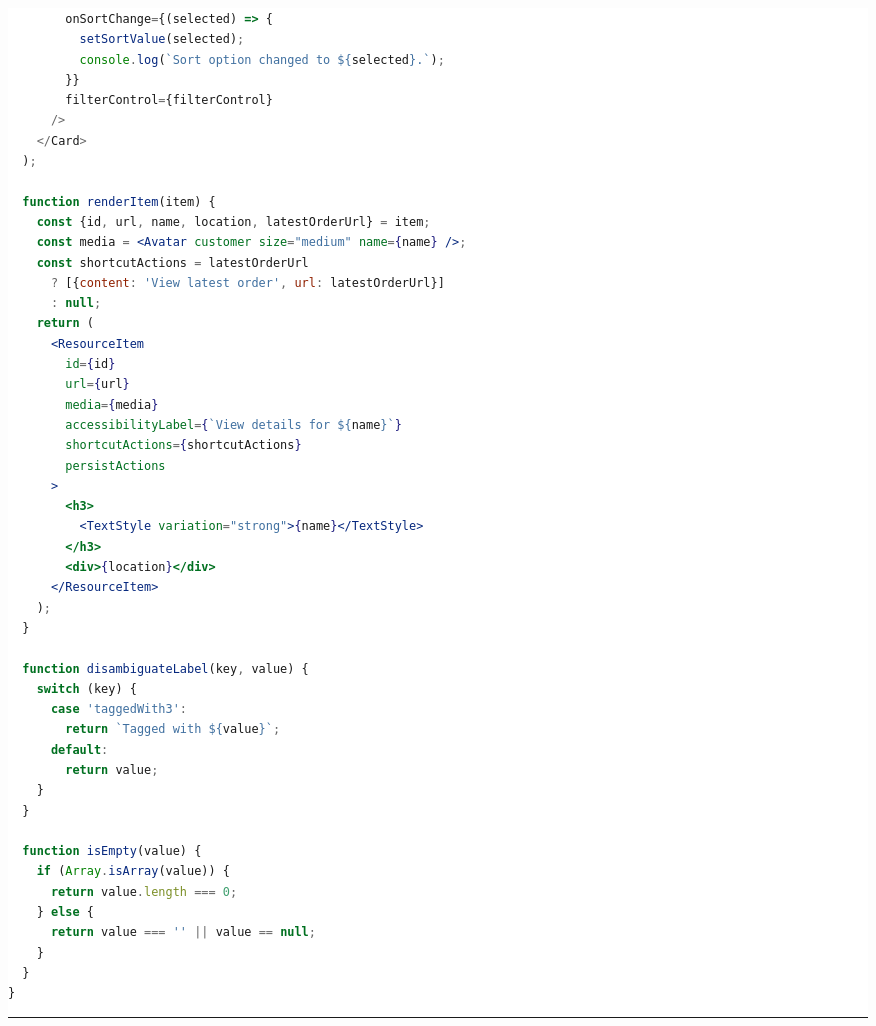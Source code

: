 ```jsx
        onSortChange={(selected) => {
          setSortValue(selected);
          console.log(`Sort option changed to ${selected}.`);
        }}
        filterControl={filterControl}
      />
    </Card>
  );

  function renderItem(item) {
    const {id, url, name, location, latestOrderUrl} = item;
    const media = <Avatar customer size="medium" name={name} />;
    const shortcutActions = latestOrderUrl
      ? [{content: 'View latest order', url: latestOrderUrl}]
      : null;
    return (
      <ResourceItem
        id={id}
        url={url}
        media={media}
        accessibilityLabel={`View details for ${name}`}
        shortcutActions={shortcutActions}
        persistActions
      >
        <h3>
          <TextStyle variation="strong">{name}</TextStyle>
        </h3>
        <div>{location}</div>
      </ResourceItem>
    );
  }

  function disambiguateLabel(key, value) {
    switch (key) {
      case 'taggedWith3':
        return `Tagged with ${value}`;
      default:
        return value;
    }
  }

  function isEmpty(value) {
    if (Array.isArray(value)) {
      return value.length === 0;
    } else {
      return value === '' || value == null;
    }
  }
}
```

---